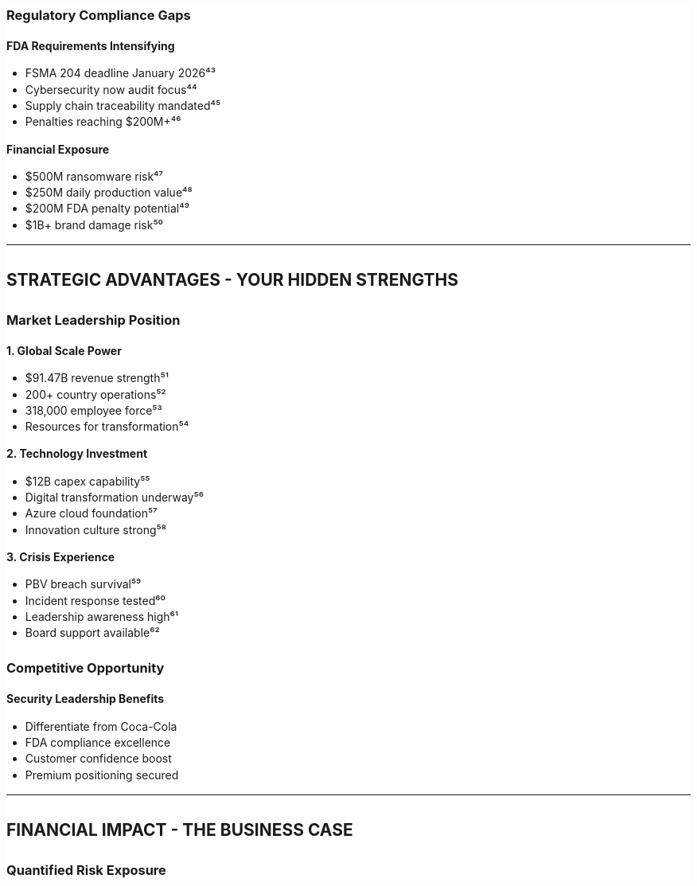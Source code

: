 ### Regulatory Compliance Gaps

**FDA Requirements Intensifying**
- FSMA 204 deadline January 2026⁴³
- Cybersecurity now audit focus⁴⁴
- Supply chain traceability mandated⁴⁵
- Penalties reaching $200M+⁴⁶

**Financial Exposure**
- $500M ransomware risk⁴⁷
- $250M daily production value⁴⁸
- $200M FDA penalty potential⁴⁹
- $1B+ brand damage risk⁵⁰

---

## STRATEGIC ADVANTAGES - YOUR HIDDEN STRENGTHS

### Market Leadership Position

**1. Global Scale Power**
- $91.47B revenue strength⁵¹
- 200+ country operations⁵²
- 318,000 employee force⁵³
- Resources for transformation⁵⁴

**2. Technology Investment**
- $12B capex capability⁵⁵
- Digital transformation underway⁵⁶
- Azure cloud foundation⁵⁷
- Innovation culture strong⁵⁸

**3. Crisis Experience**
- PBV breach survival⁵⁹
- Incident response tested⁶⁰
- Leadership awareness high⁶¹
- Board support available⁶²

### Competitive Opportunity

**Security Leadership Benefits**
- Differentiate from Coca-Cola
- FDA compliance excellence
- Customer confidence boost
- Premium positioning secured

---

## FINANCIAL IMPACT - THE BUSINESS CASE

### Quantified Risk Exposure
